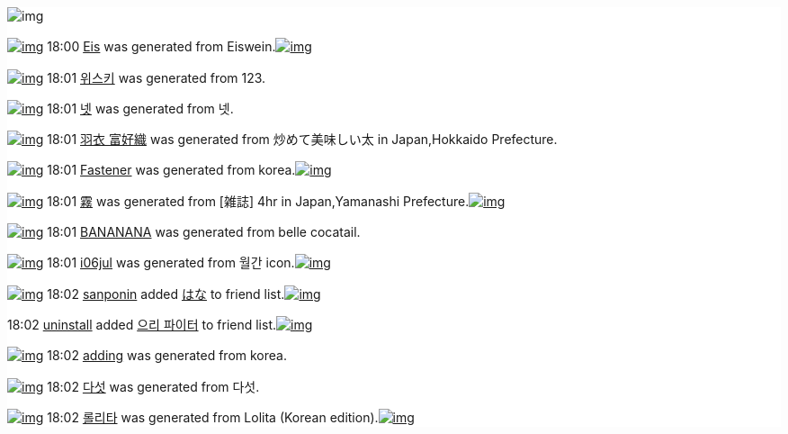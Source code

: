 ![img](http://gdrive-cdn.herokuapp.com/537b65a5bc09f0000721dda7/512px-barcode.png)

[![img](http://www.deviantsart.com/pksngv.png)](http://www.barcodekanojo.com/kanojo/3014074/Eis) 18:00 [Eis](http://www.barcodekanojo.com/kanojo/3014074/Eis) was generated from Eiswein.[![img](http://www.deviantsart.com/5sdvnu.jpeg)](http://www.barcodekanojo.com/product_images/barcode/5707655/1403081980/Eiswein.jpg)

[![img](http://www.deviantsart.com/23sa7ap.png)](http://www.barcodekanojo.com/kanojo/3014075/%EC%9C%84%EC%8A%A4%ED%82%A4) 18:01 [위스키](http://www.barcodekanojo.com/kanojo/3014075/%EC%9C%84%EC%8A%A4%ED%82%A4) was generated from 123.

[![img](http://www.deviantsart.com/7tffvo.png)](http://www.barcodekanojo.com/kanojo/3014076/%EB%84%B7) 18:01 [넷](http://www.barcodekanojo.com/kanojo/3014076/%EB%84%B7) was generated from 넷.

[![img](http://www.deviantsart.com/2f2h9lc.png)](http://www.barcodekanojo.com/kanojo/3014077/%E7%BE%BD%E8%A1%A3%20%E5%AF%8C%E5%A5%BD%E7%B9%94) 18:01 [羽衣 富好織](http://www.barcodekanojo.com/kanojo/3014077/%E7%BE%BD%E8%A1%A3%20%E5%AF%8C%E5%A5%BD%E7%B9%94) was generated from 炒めて美味しい太 in Japan,Hokkaido Prefecture.

[![img](http://www.deviantsart.com/3k1vg27.png)](http://www.barcodekanojo.com/kanojo/3014078/Fastener) 18:01 [Fastener](http://www.barcodekanojo.com/kanojo/3014078/Fastener) was generated from korea.[![img](http://www.deviantsart.com/1q3o8h7.jpeg)](http://www.barcodekanojo.com/product_images/barcode/1715248/1297095367/fastener.jpg)

[![img](http://www.deviantsart.com/2v66cb9.png)](http://www.barcodekanojo.com/kanojo/3014079/%E9%9C%A7) 18:01 [霧](http://www.barcodekanojo.com/kanojo/3014079/%E9%9C%A7) was generated from [雑誌] 4hr in Japan,Yamanashi Prefecture.[![img](http://www.deviantsart.com/1nhp02n.jpeg)](http://www.barcodekanojo.com/product_images/barcode/5707660/1403082032/%5B%E9%9B%91%E8%AA%8C%5D%204hr.jpg)

[![img](http://www.deviantsart.com/21lpugh.png)](http://www.barcodekanojo.com/kanojo/3014080/BANANANA) 18:01 [BANANANA](http://www.barcodekanojo.com/kanojo/3014080/BANANANA) was generated from belle cocatail.

[![img](http://www.deviantsart.com/3nssvl3.png)](http://www.barcodekanojo.com/kanojo/3014081/i06jul) 18:01 [i06jul](http://www.barcodekanojo.com/kanojo/3014081/i06jul) was generated from 월간 icon.[![img](http://www.deviantsart.com/1s8nv94.jpeg)](http://www.barcodekanojo.com/product_images/barcode/5707662/1403082047/%EC%9B%94%EA%B0%84%20icon.jpg)

[![img](http://www.deviantsart.com/3f9vt4v.jpeg)](http://www.barcodekanojo.com/user/264121/sanponin) 18:02 [sanponin](http://www.barcodekanojo.com/user/264121/sanponin) added [はな](http://www.barcodekanojo.com/kanojo/2154098/%E3%81%AF%E3%81%AA) to friend list.[![img](http://www.deviantsart.com/qqgksi.png)](http://www.barcodekanojo.com/kanojo/2154098/%E3%81%AF%E3%81%AA)

18:02 [uninstall](http://www.barcodekanojo.com/user/470809/uninstall) added [으리 파이터](http://www.barcodekanojo.com/kanojo/3011887/%EC%9C%BC%EB%A6%AC%20%ED%8C%8C%EC%9D%B4%ED%84%B0) to friend list.[![img](http://www.deviantsart.com/3rfpdg1.png)](http://www.barcodekanojo.com/kanojo/3011887/%EC%9C%BC%EB%A6%AC%20%ED%8C%8C%EC%9D%B4%ED%84%B0)

[![img](http://www.deviantsart.com/2dnl8cg.png)](http://www.barcodekanojo.com/kanojo/3014082/adding) 18:02 [adding](http://www.barcodekanojo.com/kanojo/3014082/adding) was generated from korea.

[![img](http://www.deviantsart.com/2ff74a9.png)](http://www.barcodekanojo.com/kanojo/3014083/%EB%8B%A4%EC%84%AF) 18:02 [다섯](http://www.barcodekanojo.com/kanojo/3014083/%EB%8B%A4%EC%84%AF) was generated from 다섯.

[![img](http://www.deviantsart.com/3lpusds.png)](http://www.barcodekanojo.com/kanojo/3014084/%EB%A1%A4%EB%A6%AC%ED%83%80) 18:02 [롤리타](http://www.barcodekanojo.com/kanojo/3014084/%EB%A1%A4%EB%A6%AC%ED%83%80) was generated from Lolita (Korean edition).[![img](http://www.deviantsart.com/3ljn8um.jpeg)](http://www.barcodekanojo.com/product_images/barcode/5707667/1403082124/Lolita%20%28Korean%20edition%29.jpg)

